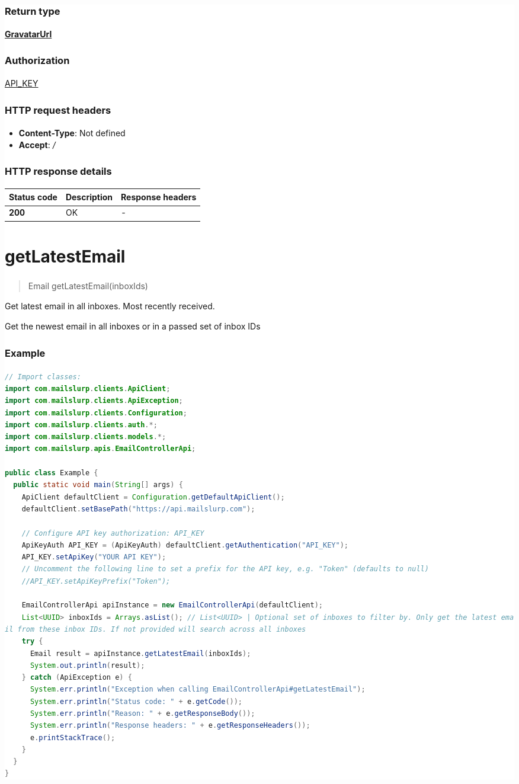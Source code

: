 ### Return type

[**GravatarUrl**](GravatarUrl)

### Authorization

[API_KEY](../README#API_KEY)

### HTTP request headers

 - **Content-Type**: Not defined
 - **Accept**: */*

### HTTP response details
| Status code | Description | Response headers |
|-------------|-------------|------------------|
**200** | OK |  -  |

<a name="getLatestEmail"></a>
# **getLatestEmail**
> Email getLatestEmail(inboxIds)

Get latest email in all inboxes. Most recently received.

Get the newest email in all inboxes or in a passed set of inbox IDs

### Example
```java
// Import classes:
import com.mailslurp.clients.ApiClient;
import com.mailslurp.clients.ApiException;
import com.mailslurp.clients.Configuration;
import com.mailslurp.clients.auth.*;
import com.mailslurp.clients.models.*;
import com.mailslurp.apis.EmailControllerApi;

public class Example {
  public static void main(String[] args) {
    ApiClient defaultClient = Configuration.getDefaultApiClient();
    defaultClient.setBasePath("https://api.mailslurp.com");
    
    // Configure API key authorization: API_KEY
    ApiKeyAuth API_KEY = (ApiKeyAuth) defaultClient.getAuthentication("API_KEY");
    API_KEY.setApiKey("YOUR API KEY");
    // Uncomment the following line to set a prefix for the API key, e.g. "Token" (defaults to null)
    //API_KEY.setApiKeyPrefix("Token");

    EmailControllerApi apiInstance = new EmailControllerApi(defaultClient);
    List<UUID> inboxIds = Arrays.asList(); // List<UUID> | Optional set of inboxes to filter by. Only get the latest email from these inbox IDs. If not provided will search across all inboxes
    try {
      Email result = apiInstance.getLatestEmail(inboxIds);
      System.out.println(result);
    } catch (ApiException e) {
      System.err.println("Exception when calling EmailControllerApi#getLatestEmail");
      System.err.println("Status code: " + e.getCode());
      System.err.println("Reason: " + e.getResponseBody());
      System.err.println("Response headers: " + e.getResponseHeaders());
      e.printStackTrace();
    }
  }
}
```